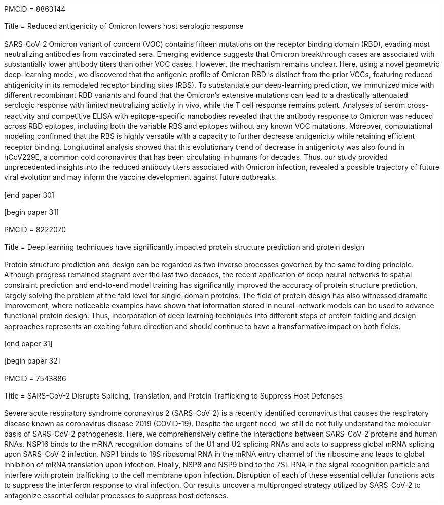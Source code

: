PMCID = 8863144

Title = Reduced antigenicity of Omicron lowers host serologic response

SARS-CoV-2 Omicron variant of concern (VOC) contains fifteen mutations on the receptor binding domain (RBD), evading most neutralizing antibodies from vaccinated sera. Emerging evidence suggests that Omicron breakthrough cases are associated with substantially lower antibody titers than other VOC cases. However, the mechanism remains unclear. Here, using a novel geometric deep-learning model, we discovered that the antigenic profile of Omicron RBD is distinct from the prior VOCs, featuring reduced antigenicity in its remodeled receptor binding sites (RBS). To substantiate our deep-learning prediction, we immunized mice with different recombinant RBD variants and found that the Omicron’s extensive mutations can lead to a drastically attenuated serologic response with limited neutralizing activity in vivo, while the T cell response remains potent. Analyses of serum cross-reactivity and competitive ELISA with epitope-specific nanobodies revealed that the antibody response to Omicron was reduced across RBD epitopes, including both the variable RBS and epitopes without any known VOC mutations. Moreover, computational modeling confirmed that the RBS is highly versatile with a capacity to further decrease antigenicity while retaining efficient receptor binding. Longitudinal analysis showed that this evolutionary trend of decrease in antigenicity was also found in hCoV229E, a common cold coronavirus that has been circulating in humans for decades. Thus, our study provided unprecedented insights into the reduced antibody titers associated with Omicron infection, revealed a possible trajectory of future viral evolution and may inform the vaccine development against future outbreaks.

[end paper 30]

[begin paper 31]

PMCID = 8222070

Title = Deep learning techniques have significantly impacted protein structure prediction and protein design

Protein structure prediction and design can be regarded as two inverse processes governed by the same folding principle. Although progress remained stagnant over the last two decades, the recent application of deep neural networks to spatial constraint prediction and end-to-end model training has significantly improved the accuracy of protein structure prediction, largely solving the problem at the fold level for single-domain proteins. The field of protein design has also witnessed dramatic improvement, where noticeable examples have shown that information stored in neural-network models can be used to advance functional protein design. Thus, incorporation of deep learning techniques into different steps of protein folding and design approaches represents an exciting future direction and should continue to have a transformative impact on both fields.

[end paper 31]

[begin paper 32]

PMCID = 7543886

Title = SARS-CoV-2 Disrupts Splicing, Translation, and Protein Trafficking to Suppress Host Defenses

Severe acute respiratory syndrome coronavirus 2 (SARS-CoV-2) is a recently identified coronavirus that causes the respiratory disease known as coronavirus disease 2019 (COVID-19). Despite the urgent need, we still do not fully understand the molecular basis of SARS-CoV-2 pathogenesis. Here, we comprehensively define the interactions between SARS-CoV-2 proteins and human RNAs. NSP16 binds to the mRNA recognition domains of the U1 and U2 splicing RNAs and acts to suppress global mRNA splicing upon SARS-CoV-2 infection. NSP1 binds to 18S ribosomal RNA in the mRNA entry channel of the ribosome and leads to global inhibition of mRNA translation upon infection. Finally, NSP8 and NSP9 bind to the 7SL RNA in the signal recognition particle and interfere with protein trafficking to the cell membrane upon infection. Disruption of each of these essential cellular functions acts to suppress the interferon response to viral infection. Our results uncover a multipronged strategy utilized by SARS-CoV-2 to antagonize essential cellular processes to suppress host defenses.
